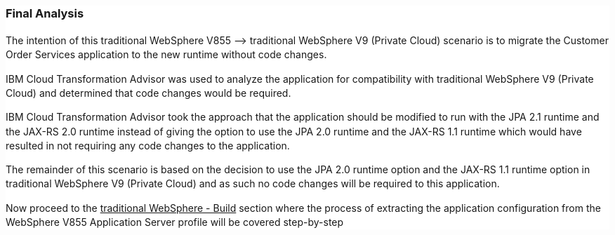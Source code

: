 ### Final Analysis
The intention of this traditional WebSphere V855 --> traditional WebSphere V9 (Private Cloud) scenario is to migrate the Customer Order Services application to the new runtime without code changes.

IBM Cloud Transformation Advisor was used to analyze the application for compatibility with traditional WebSphere V9 (Private Cloud) and determined that code changes would be required.

IBM Cloud Transformation Advisor took the approach that the application should be modified to run with the JPA 2.1 runtime and the JAX-RS 2.0 runtime instead of giving the option to use the JPA 2.0 runtime and the JAX-RS 1.1 runtime which would have resulted in not requiring any code changes to the application.

The remainder of this scenario is based on the decision to use the JPA 2.0 runtime option and the JAX-RS 1.1 runtime option in traditional WebSphere V9 (Private Cloud) and as such no code changes will be required to this application.

Now proceed to the [traditional WebSphere - Build](tWAS-build.md) section where the process of extracting the application configuration from the WebSphere V855 Application Server profile will be covered step-by-step
